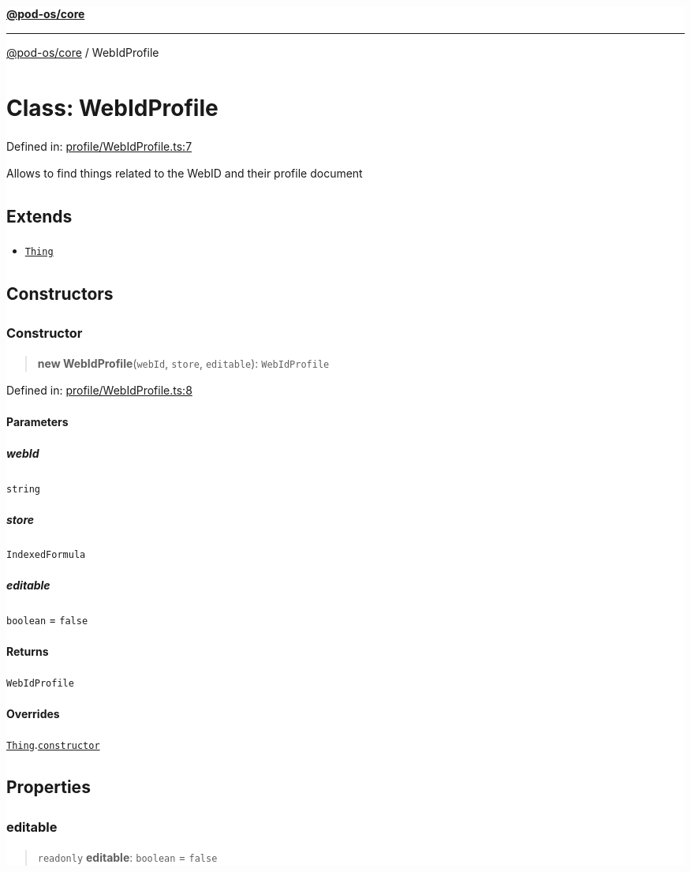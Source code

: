 [**@pod-os/core**](../README.md)

***

[@pod-os/core](../globals.md) / WebIdProfile

# Class: WebIdProfile

Defined in: [profile/WebIdProfile.ts:7](https://github.com/pod-os/PodOS/blob/05359ae5a5ec21be7fe13c91bc776d19e0a5d007/core/src/profile/WebIdProfile.ts#L7)

Allows to find things related to the WebID and their profile document

## Extends

- [`Thing`](Thing.md)

## Constructors

### Constructor

> **new WebIdProfile**(`webId`, `store`, `editable`): `WebIdProfile`

Defined in: [profile/WebIdProfile.ts:8](https://github.com/pod-os/PodOS/blob/05359ae5a5ec21be7fe13c91bc776d19e0a5d007/core/src/profile/WebIdProfile.ts#L8)

#### Parameters

##### webId

`string`

##### store

`IndexedFormula`

##### editable

`boolean` = `false`

#### Returns

`WebIdProfile`

#### Overrides

[`Thing`](Thing.md).[`constructor`](Thing.md#constructor)

## Properties

### editable

> `readonly` **editable**: `boolean` = `false`
